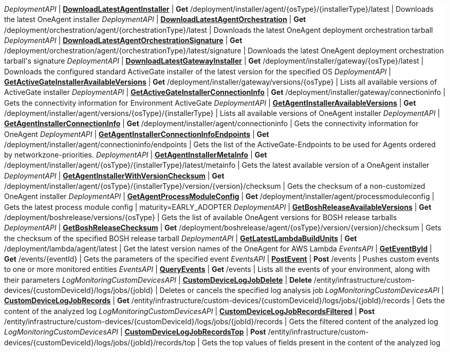 *DeploymentAPI* | [**DownloadLatestAgentInstaller**](docs/DeploymentAPI.md#downloadlatestagentinstaller) | **Get** /deployment/installer/agent/{osType}/{installerType}/latest | Downloads the latest OneAgent installer
*DeploymentAPI* | [**DownloadLatestAgentOrchestration**](docs/DeploymentAPI.md#downloadlatestagentorchestration) | **Get** /deployment/orchestration/agent/{orchestrationType}/latest | Downloads the latest OneAgent deployment orchestration tarball
*DeploymentAPI* | [**DownloadLatestAgentOrchestrationSignature**](docs/DeploymentAPI.md#downloadlatestagentorchestrationsignature) | **Get** /deployment/orchestration/agent/{orchestrationType}/latest/signature | Downloads the latest OneAgent deployment orchestration tarball&#39;s signature
*DeploymentAPI* | [**DownloadLatestGatewayInstaller**](docs/DeploymentAPI.md#downloadlatestgatewayinstaller) | **Get** /deployment/installer/gateway/{osType}/latest | Downloads the configured standard ActiveGate installer of the latest version for the specified OS
*DeploymentAPI* | [**GetActiveGateInstallerAvailableVersions**](docs/DeploymentAPI.md#getactivegateinstalleravailableversions) | **Get** /deployment/installer/gateway/versions/{osType} | Lists all available versions of ActiveGate installer
*DeploymentAPI* | [**GetActiveGateInstallerConnectionInfo**](docs/DeploymentAPI.md#getactivegateinstallerconnectioninfo) | **Get** /deployment/installer/gateway/connectioninfo | Gets the connectivity information for Environment ActiveGate
*DeploymentAPI* | [**GetAgentInstallerAvailableVersions**](docs/DeploymentAPI.md#getagentinstalleravailableversions) | **Get** /deployment/installer/agent/versions/{osType}/{installerType} | Lists all available versions of OneAgent installer
*DeploymentAPI* | [**GetAgentInstallerConnectionInfo**](docs/DeploymentAPI.md#getagentinstallerconnectioninfo) | **Get** /deployment/installer/agent/connectioninfo | Gets the connectivity information for OneAgent
*DeploymentAPI* | [**GetAgentInstallerConnectionInfoEndpoints**](docs/DeploymentAPI.md#getagentinstallerconnectioninfoendpoints) | **Get** /deployment/installer/agent/connectioninfo/endpoints | Gets the list of the ActiveGate-Endpoints to be used for Agents ordered by networkzone-priorities.
*DeploymentAPI* | [**GetAgentInstallerMetaInfo**](docs/DeploymentAPI.md#getagentinstallermetainfo) | **Get** /deployment/installer/agent/{osType}/{installerType}/latest/metainfo | Gets the latest available version of a OneAgent installer
*DeploymentAPI* | [**GetAgentInstallerWithVersionChecksum**](docs/DeploymentAPI.md#getagentinstallerwithversionchecksum) | **Get** /deployment/installer/agent/{osType}/{installerType}/version/{version}/checksum | Gets the checksum of a non-customized OneAgent installer
*DeploymentAPI* | [**GetAgentProcessModuleConfig**](docs/DeploymentAPI.md#getagentprocessmoduleconfig) | **Get** /deployment/installer/agent/processmoduleconfig | Gets the latest process module config | maturity&#x3D;EARLY_ADOPTER
*DeploymentAPI* | [**GetBoshReleaseAvailableVersions**](docs/DeploymentAPI.md#getboshreleaseavailableversions) | **Get** /deployment/boshrelease/versions/{osType} | Gets the list of available OneAgent versions for BOSH release tarballs
*DeploymentAPI* | [**GetBoshReleaseChecksum**](docs/DeploymentAPI.md#getboshreleasechecksum) | **Get** /deployment/boshrelease/agent/{osType}/version/{version}/checksum | Gets the checksum of the specified BOSH release tarball
*DeploymentAPI* | [**GetLatestLambdaBuildUnits**](docs/DeploymentAPI.md#getlatestlambdabuildunits) | **Get** /deployment/lambda/agent/latest | Get the latest version names of the OneAgent for AWS Lambda
*EventsAPI* | [**GetEventById**](docs/EventsAPI.md#geteventbyid) | **Get** /events/{eventId} | Gets the parameters of the specified event
*EventsAPI* | [**PostEvent**](docs/EventsAPI.md#postevent) | **Post** /events | Pushes custom events to one or more monitored entities
*EventsAPI* | [**QueryEvents**](docs/EventsAPI.md#queryevents) | **Get** /events | Lists all the events of your environment, along with their parameters
*LogMonitoringCustomDevicesAPI* | [**CustomDeviceLogJobDelete**](docs/LogMonitoringCustomDevicesAPI.md#customdevicelogjobdelete) | **Delete** /entity/infrastructure/custom-devices/{customDeviceId}/logs/jobs/{jobId} | Deletes or cancels the specified log analysis job
*LogMonitoringCustomDevicesAPI* | [**CustomDeviceLogJobRecords**](docs/LogMonitoringCustomDevicesAPI.md#customdevicelogjobrecords) | **Get** /entity/infrastructure/custom-devices/{customDeviceId}/logs/jobs/{jobId}/records | Gets the content of the analyzed log
*LogMonitoringCustomDevicesAPI* | [**CustomDeviceLogJobRecordsFiltered**](docs/LogMonitoringCustomDevicesAPI.md#customdevicelogjobrecordsfiltered) | **Post** /entity/infrastructure/custom-devices/{customDeviceId}/logs/jobs/{jobId}/records | Gets the filtered content of the analyzed log
*LogMonitoringCustomDevicesAPI* | [**CustomDeviceLogJobRecordsTop**](docs/LogMonitoringCustomDevicesAPI.md#customdevicelogjobrecordstop) | **Post** /entity/infrastructure/custom-devices/{customDeviceId}/logs/jobs/{jobId}/records/top | Gets the top values of fields present in the content of the analyzed log